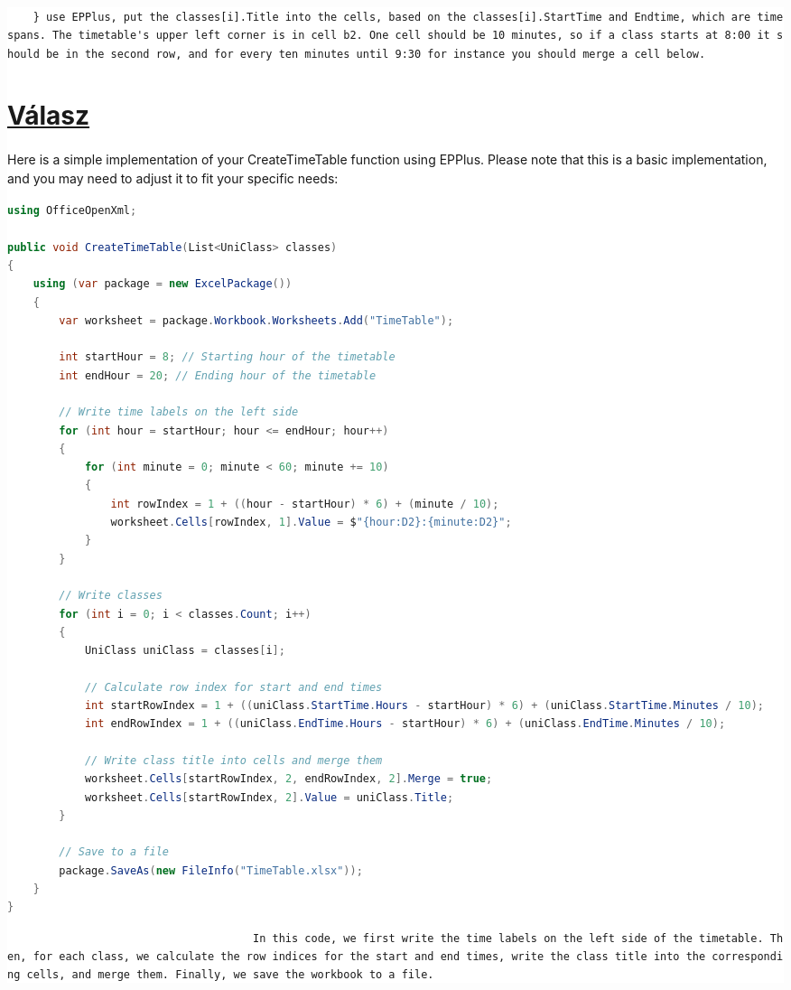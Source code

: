         } use EPPlus, put the classes[i].Title into the cells, based on the classes[i].StartTime and Endtime, which are timespans. The timetable's upper left corner is in cell b2. One cell should be 10 minutes, so if a class starts at 8:00 it should be in the second row, and for every ten minutes until 9:30 for instance you should merge a cell below.

# [Válasz](#tab/entire)

  Here is a simple implementation of your CreateTimeTable function using EPPlus. Please note that this is a basic implementation, and you may need to adjust it to fit your specific needs:
```csharp
using OfficeOpenXml;

public void CreateTimeTable(List<UniClass> classes)
{
    using (var package = new ExcelPackage())
    {
        var worksheet = package.Workbook.Worksheets.Add("TimeTable");

        int startHour = 8; // Starting hour of the timetable
        int endHour = 20; // Ending hour of the timetable

        // Write time labels on the left side
        for (int hour = startHour; hour <= endHour; hour++)
        {
            for (int minute = 0; minute < 60; minute += 10)
            {
                int rowIndex = 1 + ((hour - startHour) * 6) + (minute / 10);
                worksheet.Cells[rowIndex, 1].Value = $"{hour:D2}:{minute:D2}";
            }
        }

        // Write classes
        for (int i = 0; i < classes.Count; i++)
        {
            UniClass uniClass = classes[i];

            // Calculate row index for start and end times
            int startRowIndex = 1 + ((uniClass.StartTime.Hours - startHour) * 6) + (uniClass.StartTime.Minutes / 10);
            int endRowIndex = 1 + ((uniClass.EndTime.Hours - startHour) * 6) + (uniClass.EndTime.Minutes / 10);

            // Write class title into cells and merge them
            worksheet.Cells[startRowIndex, 2, endRowIndex, 2].Merge = true;
            worksheet.Cells[startRowIndex, 2].Value = uniClass.Title;
        }

        // Save to a file
        package.SaveAs(new FileInfo("TimeTable.xlsx"));
    }
}
```
                                          In this code, we first write the time labels on the left side of the timetable. Then, for each class, we calculate the row indices for the start and end times, write the class title into the corresponding cells, and merge them. Finally, we save the workbook to a file.
